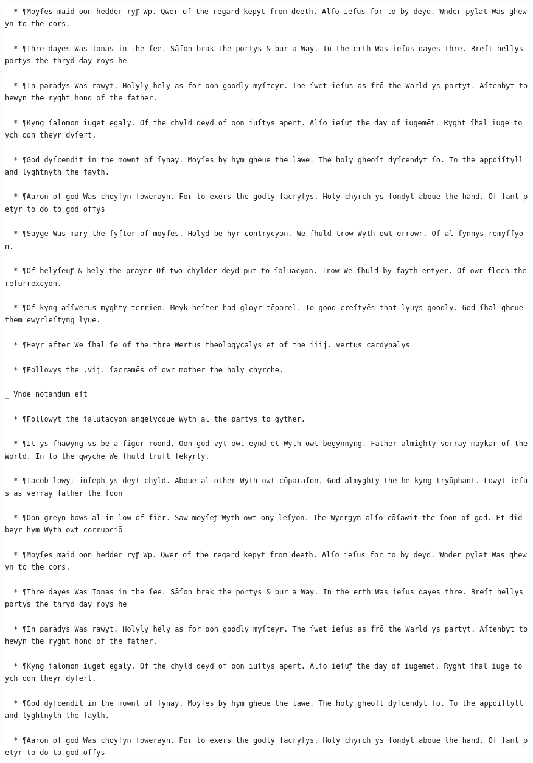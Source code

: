       * ¶Moyſes maid oon hedder ryꝭ Wp. Qwer of the regard kepyt from deeth. Alſo ieſus for to by deyd. Wnder pylat Was ghewyn to the cors.

      * ¶Thre dayes Was Ionas in the ſee. Sāſon brak the portys & bur a Way. In the erth Was ieſus dayes thre. Breſt hellys portys the thryd day roys he

      * ¶In paradys Was rawyt. Holyly hely as for oon goodly myſteyr. The ſwet ieſus as frō the Warld ys partyt. Aſtenbyt to hewyn the ryght hond of the father.

      * ¶Kyng ſalomon iuget egaly. Of the chyld deyd of oon iuſtys apert. Alſo ieſuꝭ the day of iugemēt. Ryght ſhal iuge to ych oon theyr dyſert.

      * ¶God dyſcendit in the mownt of ſynay. Moyſes by hym gheue the lawe. The holy gheoſt dyſcendyt ſo. To the appoiſtyll and lyghtnyth the fayth.

      * ¶Aaron of god Was choyſyn ſowerayn. For to exers the godly ſacryfys. Holy chyrch ys fondyt aboue the hand. Of ſant petyr to do to god offys

      * ¶Sayge Was mary the ſyſter of moyſes. Holyd be hyr contrycyon. We ſhuld trow Wyth owt errowr. Of al ſynnys remyſſyon.

      * ¶Of helyſeuꝭ & hely the prayer Of two chylder deyd put to ſaluacyon. Trow We ſhuld by fayth entyer. Of owr flech the reſurrexcyon.

      * ¶Of kyng aſſwerus myghty terrien. Meyk heſter had gloyr tēporel. To good creſtyēs that lyuys goodly. God ſhal gheue them ewyrleſtyng lyue.

      * ¶Heyr after We ſhal ſe of the thre Wertus theologycalys et of the iiij. vertus cardynalys

      * ¶Followys the .vij. ſacramēs of owr mother the holy chyrche.

    _ Vnde notandum eſt

      * ¶Followyt the ſalutacyon angelycque Wyth al the partys to gyther.

      * ¶It ys ſhawyng vs be a figur roond. Oon god vyt owt eynd et Wyth owt begynnyng. Father almighty verray maykar of the World. In to the qwyche We ſhuld truſt ſekyrly.

      * ¶Iacob lowyt ioſeph ys deyt chyld. Aboue al other Wyth owt cōparaſon. God almyghty the he kyng tryūphant. Lowyt ieſus as verray father the ſoon

      * ¶Oon greyn bows al in low of fier. Saw moyſeꝭ Wyth owt ony leſyon. The Wyergyn alſo cōſawit the ſoon of god. Et did beyr hym Wyth owt corrupciō

      * ¶Moyſes maid oon hedder ryꝭ Wp. Qwer of the regard kepyt from deeth. Alſo ieſus for to by deyd. Wnder pylat Was ghewyn to the cors.

      * ¶Thre dayes Was Ionas in the ſee. Sāſon brak the portys & bur a Way. In the erth Was ieſus dayes thre. Breſt hellys portys the thryd day roys he

      * ¶In paradys Was rawyt. Holyly hely as for oon goodly myſteyr. The ſwet ieſus as frō the Warld ys partyt. Aſtenbyt to hewyn the ryght hond of the father.

      * ¶Kyng ſalomon iuget egaly. Of the chyld deyd of oon iuſtys apert. Alſo ieſuꝭ the day of iugemēt. Ryght ſhal iuge to ych oon theyr dyſert.

      * ¶God dyſcendit in the mownt of ſynay. Moyſes by hym gheue the lawe. The holy gheoſt dyſcendyt ſo. To the appoiſtyll and lyghtnyth the fayth.

      * ¶Aaron of god Was choyſyn ſowerayn. For to exers the godly ſacryfys. Holy chyrch ys fondyt aboue the hand. Of ſant petyr to do to god offys
